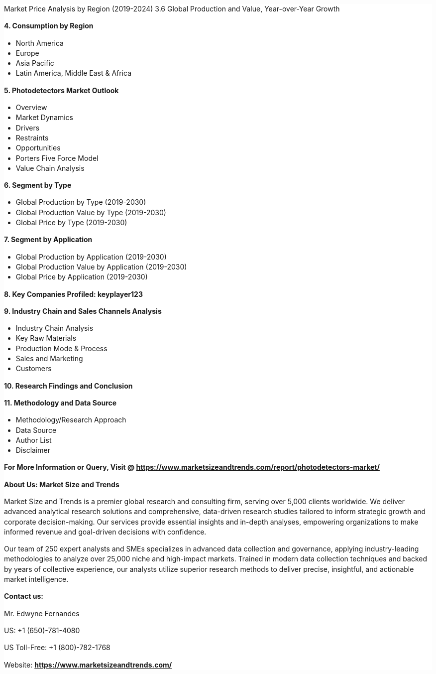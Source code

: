 Market Price Analysis by Region (2019-2024) 3.6 Global Production and Value, Year-over-Year Growth</li></ul><p><strong>4. Consumption by Region</strong></p><ul><li>North America</li><li>Europe</li><li>Asia Pacific</li><li>Latin America, Middle East &amp; Africa</li></ul><p><strong>5. Photodetectors Market Outlook</strong></p><ul><li>Overview</li><li>Market Dynamics</li><li>Drivers</li><li>Restraints</li><li>Opportunities</li><li>Porters Five Force Model</li><li>Value Chain Analysis&nbsp;</li></ul><p><strong>6. Segment by Type</strong></p><ul><li>Global Production by Type (2019-2030)</li><li>Global Production Value by Type (2019-2030)</li><li>Global Price by Type (2019-2030)</li></ul><p><strong>7. Segment by Application</strong></p><ul><li>Global Production by Application (2019-2030)</li><li>Global Production Value by Application (2019-2030)</li><li>Global Price by Application (2019-2030)</li></ul><p><strong>8. Key Companies Profiled: keyplayer123</strong></p><p><strong>9. Industry Chain and Sales Channels Analysis</strong></p><ul><li>Industry Chain Analysis</li><li>Key Raw Materials</li><li>Production Mode &amp; Process</li><li>Sales and Marketing</li><li>Customers</li></ul><p><strong>10. Research Findings and Conclusion</strong></p><p><strong>11. Methodology and Data Source</strong></p><ul><li>Methodology/Research Approach</li><li>Data Source</li><li>Author List</li><li>Disclaimer</li></ul></p><p><strong>For More Information or Query, Visit @ <a href="https://www.marketsizeandtrends.com/report/photodetectors-market/">https://www.marketsizeandtrends.com/report/photodetectors-market/</a></strong></p><p><strong>About Us: Market Size and Trends</strong></p><p>Market Size and Trends is a premier global research and consulting firm, serving over 5,000 clients worldwide. We deliver advanced analytical research solutions and comprehensive, data-driven research studies tailored to inform strategic growth and corporate decision-making. Our services provide essential insights and in-depth analyses, empowering organizations to make informed revenue and goal-driven decisions with confidence.</p><p>Our team of 250 expert analysts and SMEs specializes in advanced data collection and governance, applying industry-leading methodologies to analyze over 25,000 niche and high-impact markets. Trained in modern data collection techniques and backed by years of collective experience, our analysts utilize superior research methods to deliver precise, insightful, and actionable market intelligence.</p><p><strong>Contact us:</strong></p><p>Mr. Edwyne Fernandes</p><p>US: +1 (650)-781-4080</p><p>US Toll-Free: +1 (800)-782-1768</p><p>Website: <strong><a href="https://www.marketsizeandtrends.com/">https://www.marketsizeandtrends.com/</a></strong></p>
